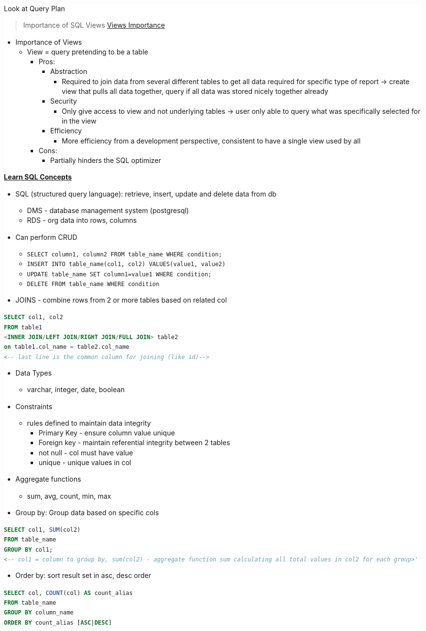 Look at Query Plan

> Importance of SQL Views
[Views Importance](https://www.reddit.com/r/SQL/comments/10mof83/can_somebody_explain_the_importance_of_views/)
- Importance of Views
    - View = query pretending to be a table
      * Pros:
        - Abstraction
          - Required to join data from several different tables to get all data required for specific type of report -> create view that pulls all data together, query if all data was stored nicely together already
        - Security
          - Only give access to view and not underlying tables -> user only able to query what was specifically selected for in the view
        - Efficiency
          - More efficiency from a development perspective, consistent to have a single view used by all
      * Cons:
        - Partially hinders the SQL optimizer


__[Learn SQL Concepts](https://www.youtube.com/watch?v=3s0lFtUrhSQ&t=74s)__
- SQL (structured query language): retrieve, insert, update and delete data from db
    * DMS - database management system (postgresql)
    - RDS - org data into rows, columns

- Can perform CRUD
    * `SELECT column1, column2 FROM table_name WHERE condition;`
    * `INSERT INTO table_name(col1, col2) VALUES(value1, value2)`
    * `UPDATE table_name SET column1=value1 WHERE condition;`
    * `DELETE FROM table_name WHERE condition`
- JOINS - combine rows from 2 or more tables based on related col
```sql
SELECT col1, col2
FROM table1
<INNER JOIN/LEFT JOIN/RIGHT JOIN/FULL JOIN> table2
on table1.col_name = table2.col_name
<-- last line is the common column for joining (like id)-->
```
- Data Types
    - varchar, integer, date, boolean
- Constraints
    - rules defined to maintain data integrity
        * Primary Key - ensure column value unique
        * Foreign key - maintain referential integrity between 2 tables
        * not null - col must have value
        * unique - unique values in col
- Aggregate functions
    - sum, avg, count, min, max

- Group by: Group data based on specific cols
```sql
SELECT col1, SUM(col2)
FROM table_name
GROUP BY col1;
<-- col1 = column to group by, sum(col2) - aggregate function sum calculating all total values in col2 for each group>'
```
- Order by: sort result set in asc, desc order
```sql
SELECT col, COUNT(col) AS count_alias
FROM table_name
GROUP BY column_name
ORDER BY count_alias [ASC|DESC]
```
